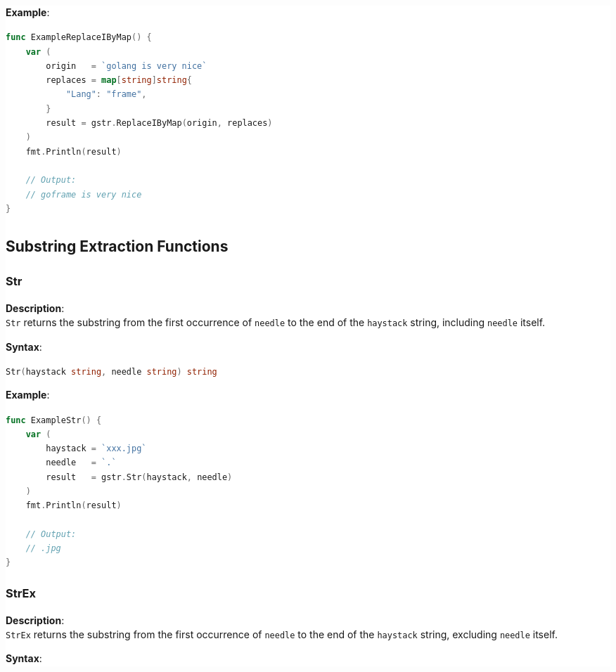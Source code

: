 **Example**:

```go
func ExampleReplaceIByMap() {
    var (
        origin   = `golang is very nice`
        replaces = map[string]string{
            "Lang": "frame",
        }
        result = gstr.ReplaceIByMap(origin, replaces)
    )
    fmt.Println(result)

    // Output:
    // goframe is very nice
}
```

## Substring Extraction Functions

### Str

**Description**:  
`Str` returns the substring from the first occurrence of `needle` to the end of the `haystack` string, including `needle` itself.

**Syntax**:

```go
Str(haystack string, needle string) string
```

**Example**:

```go
func ExampleStr() {
    var (
        haystack = `xxx.jpg`
        needle   = `.`
        result   = gstr.Str(haystack, needle)
    )
    fmt.Println(result)

    // Output:
    // .jpg
}
```

### StrEx

**Description**:  
`StrEx` returns the substring from the first occurrence of `needle` to the end of the `haystack` string, excluding `needle` itself.

**Syntax**:
